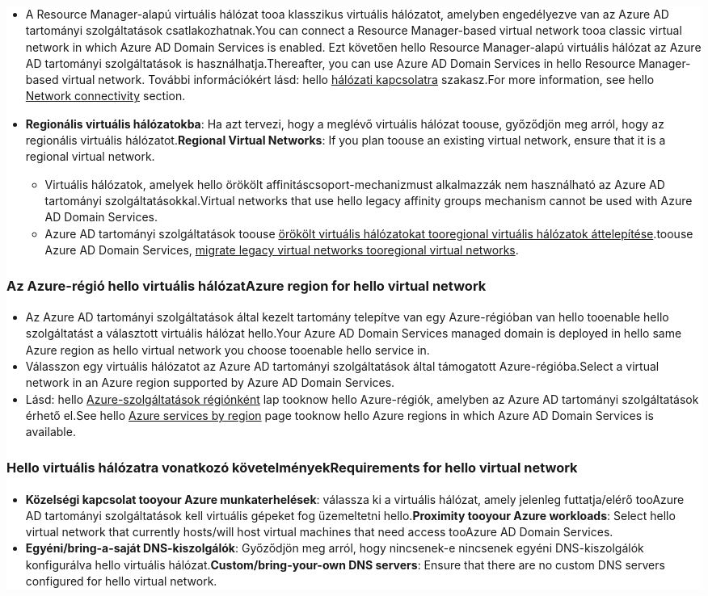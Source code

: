 * <span data-ttu-id="e4d84-109">A Resource Manager-alapú virtuális hálózat tooa klasszikus virtuális hálózatot, amelyben engedélyezve van az Azure AD tartományi szolgáltatások csatlakozhatnak.</span><span class="sxs-lookup"><span data-stu-id="e4d84-109">You can connect a Resource Manager-based virtual network tooa classic virtual network in which Azure AD Domain Services is enabled.</span></span> <span data-ttu-id="e4d84-110">Ezt követően hello Resource Manager-alapú virtuális hálózat az Azure AD tartományi szolgáltatások is használhatja.</span><span class="sxs-lookup"><span data-stu-id="e4d84-110">Thereafter, you can use Azure AD Domain Services in hello Resource Manager-based virtual network.</span></span> <span data-ttu-id="e4d84-111">További információkért lásd: hello [hálózati kapcsolatra](active-directory-ds-networking.md#network-connectivity) szakasz.</span><span class="sxs-lookup"><span data-stu-id="e4d84-111">For more information, see hello [Network connectivity](active-directory-ds-networking.md#network-connectivity) section.</span></span>
* <span data-ttu-id="e4d84-112">**Regionális virtuális hálózatokba**: Ha azt tervezi, hogy a meglévő virtuális hálózat toouse, győződjön meg arról, hogy az regionális virtuális hálózatot.</span><span class="sxs-lookup"><span data-stu-id="e4d84-112">**Regional Virtual Networks**: If you plan toouse an existing virtual network, ensure that it is a regional virtual network.</span></span>

  * <span data-ttu-id="e4d84-113">Virtuális hálózatok, amelyek hello örökölt affinitáscsoport-mechanizmust alkalmazzák nem használható az Azure AD tartományi szolgáltatásokkal.</span><span class="sxs-lookup"><span data-stu-id="e4d84-113">Virtual networks that use hello legacy affinity groups mechanism cannot be used with Azure AD Domain Services.</span></span>
  * <span data-ttu-id="e4d84-114">Azure AD tartományi szolgáltatások toouse [örökölt virtuális hálózatokat tooregional virtuális hálózatok áttelepítése](../virtual-network/virtual-networks-migrate-to-regional-vnet.md).</span><span class="sxs-lookup"><span data-stu-id="e4d84-114">toouse Azure AD Domain Services, [migrate legacy virtual networks tooregional virtual networks](../virtual-network/virtual-networks-migrate-to-regional-vnet.md).</span></span>

### <a name="azure-region-for-hello-virtual-network"></a><span data-ttu-id="e4d84-115">Az Azure-régió hello virtuális hálózat</span><span class="sxs-lookup"><span data-stu-id="e4d84-115">Azure region for hello virtual network</span></span>
* <span data-ttu-id="e4d84-116">Az Azure AD tartományi szolgáltatások által kezelt tartomány telepítve van egy Azure-régióban van hello tooenable hello szolgáltatást a választott virtuális hálózat hello.</span><span class="sxs-lookup"><span data-stu-id="e4d84-116">Your Azure AD Domain Services managed domain is deployed in hello same Azure region as hello virtual network you choose tooenable hello service in.</span></span>
* <span data-ttu-id="e4d84-117">Válasszon egy virtuális hálózatot az Azure AD tartományi szolgáltatások által támogatott Azure-régióba.</span><span class="sxs-lookup"><span data-stu-id="e4d84-117">Select a virtual network in an Azure region supported by Azure AD Domain Services.</span></span>
* <span data-ttu-id="e4d84-118">Lásd: hello [Azure-szolgáltatások régiónként](https://azure.microsoft.com/regions/#services/) lap tooknow hello Azure-régiók, amelyben az Azure AD tartományi szolgáltatások érhető el.</span><span class="sxs-lookup"><span data-stu-id="e4d84-118">See hello [Azure services by region](https://azure.microsoft.com/regions/#services/) page tooknow hello Azure regions in which Azure AD Domain Services is available.</span></span>

### <a name="requirements-for-hello-virtual-network"></a><span data-ttu-id="e4d84-119">Hello virtuális hálózatra vonatkozó követelmények</span><span class="sxs-lookup"><span data-stu-id="e4d84-119">Requirements for hello virtual network</span></span>
* <span data-ttu-id="e4d84-120">**Közelségi kapcsolat tooyour Azure munkaterhelések**: válassza ki a virtuális hálózat, amely jelenleg futtatja/elérő tooAzure AD tartományi szolgáltatások kell virtuális gépeket fog üzemeltetni hello.</span><span class="sxs-lookup"><span data-stu-id="e4d84-120">**Proximity tooyour Azure workloads**: Select hello virtual network that currently hosts/will host virtual machines that need access tooAzure AD Domain Services.</span></span>
* <span data-ttu-id="e4d84-121">**Egyéni/bring-a-saját DNS-kiszolgálók**: Győződjön meg arról, hogy nincsenek-e nincsenek egyéni DNS-kiszolgálók konfigurálva hello virtuális hálózat.</span><span class="sxs-lookup"><span data-stu-id="e4d84-121">**Custom/bring-your-own DNS servers**: Ensure that there are no custom DNS servers configured for hello virtual network.</span></span>